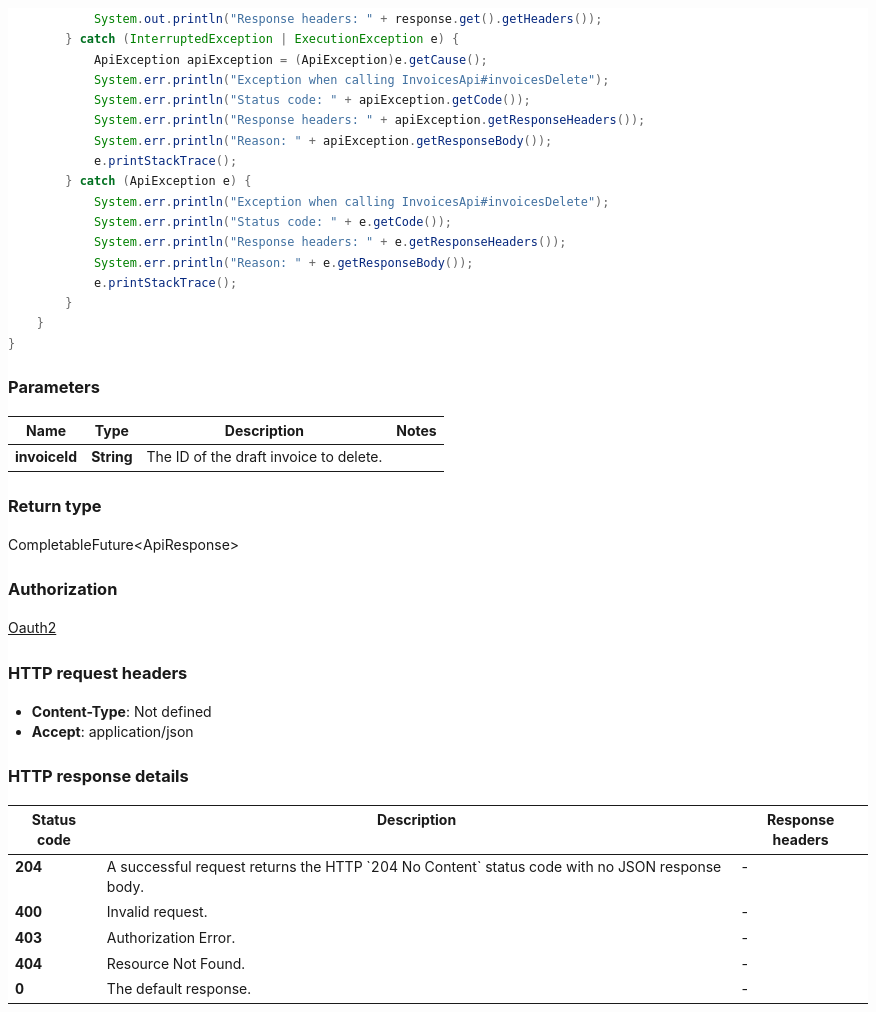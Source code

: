 ```java
            System.out.println("Response headers: " + response.get().getHeaders());
        } catch (InterruptedException | ExecutionException e) {
            ApiException apiException = (ApiException)e.getCause();
            System.err.println("Exception when calling InvoicesApi#invoicesDelete");
            System.err.println("Status code: " + apiException.getCode());
            System.err.println("Response headers: " + apiException.getResponseHeaders());
            System.err.println("Reason: " + apiException.getResponseBody());
            e.printStackTrace();
        } catch (ApiException e) {
            System.err.println("Exception when calling InvoicesApi#invoicesDelete");
            System.err.println("Status code: " + e.getCode());
            System.err.println("Response headers: " + e.getResponseHeaders());
            System.err.println("Reason: " + e.getResponseBody());
            e.printStackTrace();
        }
    }
}
```

### Parameters


| Name | Type | Description  | Notes |
|------------- | ------------- | ------------- | -------------|
| **invoiceId** | **String**| The ID of the draft invoice to delete. | |

### Return type


CompletableFuture<ApiResponse<Void>>

### Authorization

[Oauth2](../README.md#Oauth2)

### HTTP request headers

- **Content-Type**: Not defined
- **Accept**: application/json

### HTTP response details
| Status code | Description | Response headers |
|-------------|-------------|------------------|
| **204** | A successful request returns the HTTP &#x60;204 No Content&#x60; status code with no JSON response body. |  -  |
| **400** | Invalid request. |  -  |
| **403** | Authorization Error. |  -  |
| **404** | Resource Not Found. |  -  |
| **0** | The default response. |  -  |
